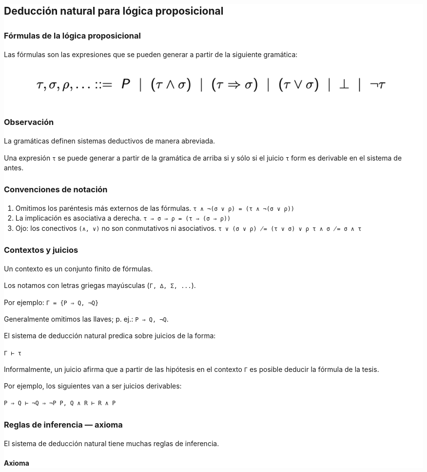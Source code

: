 ## Deducción natural para lógica proposicional

### Fórmulas de la lógica proposicional

Las fórmulas son las expresiones que se pueden generar a partir de la siguiente gramática:

![Formulas](./imagenes/13_sept_sc3.png)

### Observación

La gramáticas definen sistemas deductivos de manera abreviada.

Una expresión `τ` se puede generar a partir de la gramática de arriba si y sólo si el juicio `τ` form es derivable en el sistema de antes.

### Convenciones de notación

1. Omitimos los paréntesis más externos de las fórmulas.
`τ ∧ ¬(σ ∨ ρ) = (τ ∧ ¬(σ ∨ ρ))`
2. La implicación es asociativa a derecha.
`τ ⇒ σ ⇒ ρ = (τ ⇒ (σ ⇒ ρ))`
3. Ojo: los conectivos `(∧, ∨)` no son conmutativos ni asociativos.
`τ ∨ (σ ∨ ρ) ̸= (τ ∨ σ) ∨ ρ τ ∧ σ ̸= σ ∧ τ`

### Contextos y juicios

Un contexto es un conjunto finito de fórmulas.

Los notamos con letras griegas mayúsculas (`Γ, ∆, Σ, ...`).

Por ejemplo: `Γ = {P ⇒ Q, ¬Q}`

Generalmente omitimos las llaves; p. ej.: `P ⇒ Q, ¬Q`.

El sistema de deducción natural predica sobre juicios de la forma:

`Γ ⊢ τ`

Informalmente, un juicio afirma que a partir de las hipótesis en el contexto `Γ` es posible deducir la fórmula de la tesis.

Por ejemplo, los siguientes van a ser juicios derivables:

`P ⇒ Q ⊢ ¬Q ⇒ ¬P P, Q ∧ R ⊢ R ∧ P`

### Reglas de inferencia — axioma

El sistema de deducción natural tiene muchas reglas de inferencia.

#### Axioma

